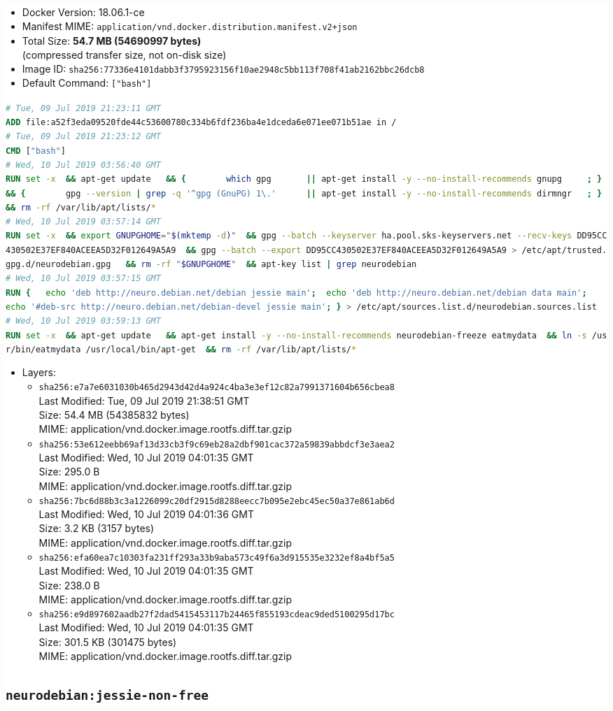 -	Docker Version: 18.06.1-ce
-	Manifest MIME: `application/vnd.docker.distribution.manifest.v2+json`
-	Total Size: **54.7 MB (54690997 bytes)**  
	(compressed transfer size, not on-disk size)
-	Image ID: `sha256:77336e4101dabb3f3795923156f10ae2948c5bb113f708f41ab2162bbc26dcb8`
-	Default Command: `["bash"]`

```dockerfile
# Tue, 09 Jul 2019 21:23:11 GMT
ADD file:a52f3eda09520fde44c53600780c334b6fdf236ba4e1dceda6e071ee071b51ae in / 
# Tue, 09 Jul 2019 21:23:12 GMT
CMD ["bash"]
# Wed, 10 Jul 2019 03:56:40 GMT
RUN set -x 	&& apt-get update 	&& { 		which gpg 		|| apt-get install -y --no-install-recommends gnupg 	; } 	&& { 		gpg --version | grep -q '^gpg (GnuPG) 1\.' 		|| apt-get install -y --no-install-recommends dirmngr 	; } 	&& rm -rf /var/lib/apt/lists/*
# Wed, 10 Jul 2019 03:57:14 GMT
RUN set -x 	&& export GNUPGHOME="$(mktemp -d)" 	&& gpg --batch --keyserver ha.pool.sks-keyservers.net --recv-keys DD95CC430502E37EF840ACEEA5D32F012649A5A9 	&& gpg --batch --export DD95CC430502E37EF840ACEEA5D32F012649A5A9 > /etc/apt/trusted.gpg.d/neurodebian.gpg 	&& rm -rf "$GNUPGHOME" 	&& apt-key list | grep neurodebian
# Wed, 10 Jul 2019 03:57:15 GMT
RUN { 	echo 'deb http://neuro.debian.net/debian jessie main'; 	echo 'deb http://neuro.debian.net/debian data main'; 	echo '#deb-src http://neuro.debian.net/debian-devel jessie main'; } > /etc/apt/sources.list.d/neurodebian.sources.list
# Wed, 10 Jul 2019 03:59:13 GMT
RUN set -x 	&& apt-get update 	&& apt-get install -y --no-install-recommends neurodebian-freeze eatmydata 	&& ln -s /usr/bin/eatmydata /usr/local/bin/apt-get 	&& rm -rf /var/lib/apt/lists/*
```

-	Layers:
	-	`sha256:e7a7e6031030b465d2943d42d4a924c4ba3e3ef12c82a7991371604b656cbea8`  
		Last Modified: Tue, 09 Jul 2019 21:38:51 GMT  
		Size: 54.4 MB (54385832 bytes)  
		MIME: application/vnd.docker.image.rootfs.diff.tar.gzip
	-	`sha256:53e612eebb69af13d33cb3f9c69eb28a2dbf901cac372a59839abbdcf3e3aea2`  
		Last Modified: Wed, 10 Jul 2019 04:01:35 GMT  
		Size: 295.0 B  
		MIME: application/vnd.docker.image.rootfs.diff.tar.gzip
	-	`sha256:7bc6d88b3c3a1226099c20df2915d8288eecc7b095e2ebc45ec50a37e861ab6d`  
		Last Modified: Wed, 10 Jul 2019 04:01:36 GMT  
		Size: 3.2 KB (3157 bytes)  
		MIME: application/vnd.docker.image.rootfs.diff.tar.gzip
	-	`sha256:efa60ea7c10303fa231ff293a33b9aba573c49f6a3d915535e3232ef8a4bf5a5`  
		Last Modified: Wed, 10 Jul 2019 04:01:35 GMT  
		Size: 238.0 B  
		MIME: application/vnd.docker.image.rootfs.diff.tar.gzip
	-	`sha256:e9d897602aadb27f2dad5415453117b24465f855193cdeac9ded5100295d17bc`  
		Last Modified: Wed, 10 Jul 2019 04:01:35 GMT  
		Size: 301.5 KB (301475 bytes)  
		MIME: application/vnd.docker.image.rootfs.diff.tar.gzip

## `neurodebian:jessie-non-free`
